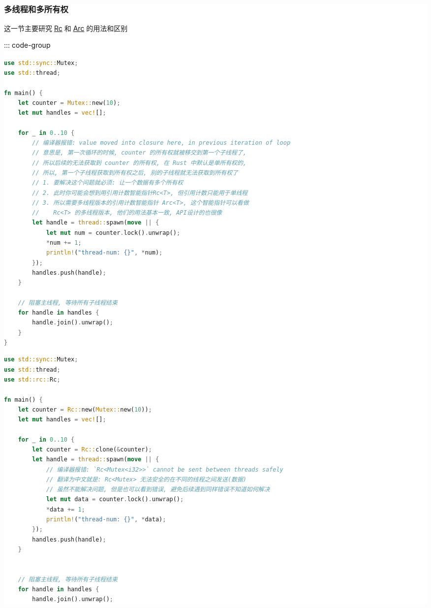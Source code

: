 ### 多线程和多所有权

这一节主要研究 [Rc](https://rustwiki.org/zh-CN/std/rc/struct.Rc.html) 和 [Arc](https://rustwiki.org/zh-CN/std/sync/struct.Arc.html) 的用法和区别

::: code-group

```rust [1.多线程的所有权问题]{17}
use std::sync::Mutex;
use std::thread;

fn main() {
    let counter = Mutex::new(10);
    let mut handles = vec![];

    for _ in 0..10 {
        // 编译器报错: value moved into closure here, in previous iteration of loop
        // 意思是, 第一次循环的时候, counter 的所有权就被移交到第一个子线程了,
        // 所以后续的无法获取到 counter 的所有权, 在 Rust 中默认是单所有权的,
        // 所以, 第一个子线程获取到所有权之后, 别的子线程就无法获取到所有权了
        // 1. 要解决这个问题就必须: 让一个数据有多个所有权
        // 2. 此时你可能会想到用引用计数智能指针Rc<T>, 但引用计数只能用于单线程
        // 3. 所以需要多线程版本的引用计数智能指针 Arc<T>, 这个智能指针可以看做
        //    Rc<T> 的多线程版本, 他们的用法基本一致, API设计的也很像
        let handle = thread::spawn(move || {
            let mut num = counter.lock().unwrap();
            *num += 1;
            println!("thread-num: {}", *num);
        });
        handles.push(handle);
    }

    // 阻塞主线程, 等待所有子线程结束
    for handle in handles {
        handle.join().unwrap();
    }
}
```

```rust [2.Rc 并不能解决问题] {3,6,10}
use std::sync::Mutex;
use std::thread;
use std::rc::Rc;

fn main() {
    let counter = Rc::new(Mutex::new(10));
    let mut handles = vec![];

    for _ in 0..10 {
        let counter = Rc::clone(&counter);
        let handle = thread::spawn(move || {
            // 编译器报错: `Rc<Mutex<i32>>` cannot be sent between threads safely
            // 翻译为中文就是: Rc<Mutex> 无法安全的在不同的线程之间发送(数据)
            // 虽然不能解决问题, 但是也可以看到错误, 避免后续遇到同样错误不知道如何解决
            let mut data = counter.lock().unwrap();
            *data += 1;
            println!("thread-num: {}", *data);
        });
        handles.push(handle);
    }


    // 阻塞主线程, 等待所有子线程结束
    for handle in handles {
        handle.join().unwrap();
```
